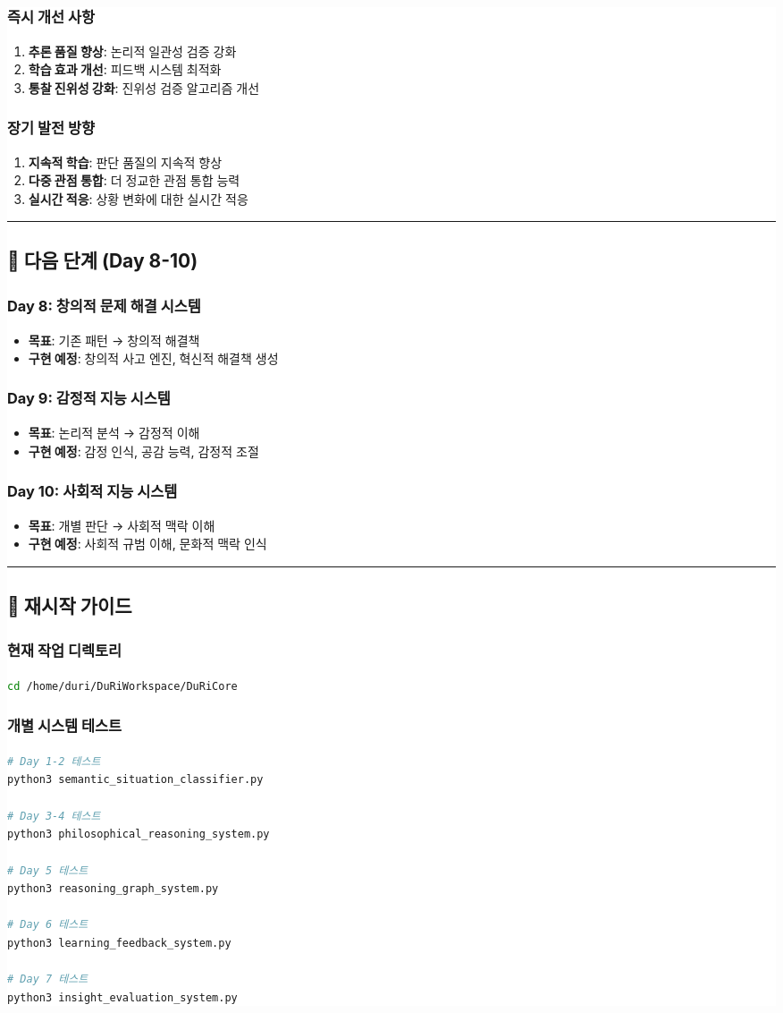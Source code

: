 ### **즉시 개선 사항**
1. **추론 품질 향상**: 논리적 일관성 검증 강화
2. **학습 효과 개선**: 피드백 시스템 최적화
3. **통찰 진위성 강화**: 진위성 검증 알고리즘 개선

### **장기 발전 방향**
1. **지속적 학습**: 판단 품질의 지속적 향상
2. **다중 관점 통합**: 더 정교한 관점 통합 능력
3. **실시간 적응**: 상황 변화에 대한 실시간 적응

---

## 🚀 **다음 단계 (Day 8-10)**

### **Day 8: 창의적 문제 해결 시스템**
- **목표**: 기존 패턴 → 창의적 해결책
- **구현 예정**: 창의적 사고 엔진, 혁신적 해결책 생성

### **Day 9: 감정적 지능 시스템**
- **목표**: 논리적 분석 → 감정적 이해
- **구현 예정**: 감정 인식, 공감 능력, 감정적 조절

### **Day 10: 사회적 지능 시스템**
- **목표**: 개별 판단 → 사회적 맥락 이해
- **구현 예정**: 사회적 규범 이해, 문화적 맥락 인식

---

## 📝 **재시작 가이드**

### **현재 작업 디렉토리**
```bash
cd /home/duri/DuRiWorkspace/DuRiCore
```

### **개별 시스템 테스트**
```bash
# Day 1-2 테스트
python3 semantic_situation_classifier.py

# Day 3-4 테스트  
python3 philosophical_reasoning_system.py

# Day 5 테스트
python3 reasoning_graph_system.py

# Day 6 테스트
python3 learning_feedback_system.py

# Day 7 테스트
python3 insight_evaluation_system.py
```
